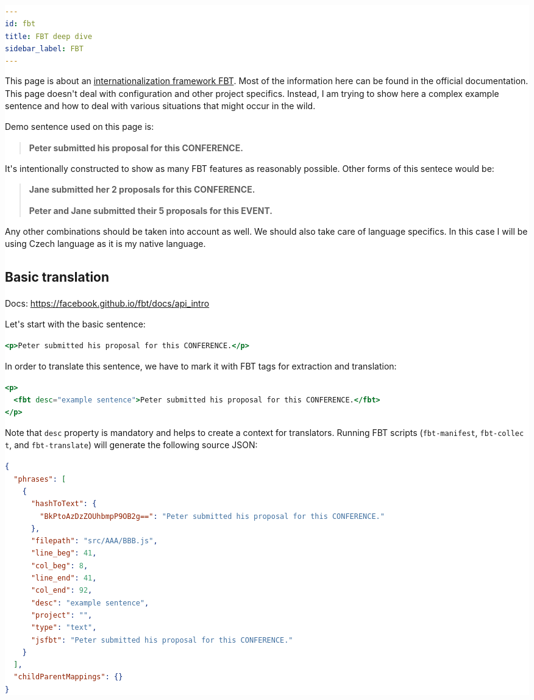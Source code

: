 ```yaml
---
id: fbt
title: FBT deep dive
sidebar_label: FBT
---
```


This page is about an [internationalization framework FBT](https://facebook.github.io/fbt/). Most of the information here can be found in the official documentation. This page doesn't deal with configuration and other project specifics. Instead, I am trying to show here a complex example sentence and how to deal with various situations that might occur in the wild.

Demo sentence used on this page is:

> **Peter submitted his proposal for this CONFERENCE.**

It's intentionally constructed to show as many FBT features as reasonably possible. Other forms of this sentece would be:

> **Jane submitted her 2 proposals for this CONFERENCE.**
>
> **Peter and Jane submitted their 5 proposals for this EVENT.**

Any other combinations should be taken into account as well. We should also take care of language specifics. In this case I will be using Czech language as it is my native language.

## Basic translation

Docs: https://facebook.github.io/fbt/docs/api_intro

Let's start with the basic sentence:

```jsx
<p>Peter submitted his proposal for this CONFERENCE.</p>
```

In order to translate this sentence, we have to mark it with FBT tags for extraction and translation:

```jsx
<p>
  <fbt desc="example sentence">Peter submitted his proposal for this CONFERENCE.</fbt>
</p>
```

Note that `desc` property is mandatory and helps to create a context for translators. Running FBT scripts (`fbt-manifest`, `fbt-collect`, and `fbt-translate`) will generate the following source JSON:

```json
{
  "phrases": [
    {
      "hashToText": {
        "BkPtoAzDzZOUhbmpP9OB2g==": "Peter submitted his proposal for this CONFERENCE."
      },
      "filepath": "src/AAA/BBB.js",
      "line_beg": 41,
      "col_beg": 8,
      "line_end": 41,
      "col_end": 92,
      "desc": "example sentence",
      "project": "",
      "type": "text",
      "jsfbt": "Peter submitted his proposal for this CONFERENCE."
    }
  ],
  "childParentMappings": {}
}
```